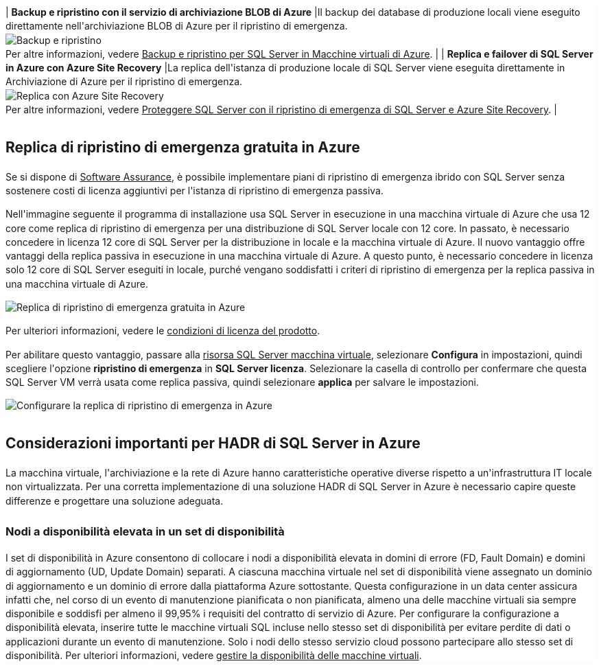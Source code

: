 | **Backup e ripristino con il servizio di archiviazione BLOB di Azure** |Il backup dei database di produzione locali viene eseguito direttamente nell'archiviazione BLOB di Azure per il ripristino di emergenza.<br/>![Backup e ripristino](./media/virtual-machines-windows-sql-high-availability-dr/hybrid-dr-backup-restore.png)<br/>Per altre informazioni, vedere [Backup e ripristino per SQL Server in Macchine virtuali di Azure](virtual-machines-windows-sql-backup-recovery.md). |
| **Replica e failover di SQL Server in Azure con Azure Site Recovery** |La replica dell'istanza di produzione locale di SQL Server viene eseguita direttamente in Archiviazione di Azure per il ripristino di emergenza.<br/>![Replica con Azure Site Recovery](./media/virtual-machines-windows-sql-high-availability-dr/hybrid-dr-standalone-sqlserver-asr.png)<br/>Per altre informazioni, vedere [Proteggere SQL Server con il ripristino di emergenza di SQL Server e Azure Site Recovery](../../../site-recovery/site-recovery-sql.md). |


## <a name="free-dr-replica-in-azure"></a>Replica di ripristino di emergenza gratuita in Azure

Se si dispone di [Software Assurance](https://www.microsoft.com/licensing/licensing-programs/software-assurance-default?rtc=1&activetab=software-assurance-default-pivot:primaryr3), è possibile implementare piani di ripristino di emergenza ibrido con SQL Server senza sostenere costi di licenza aggiuntivi per l'istanza di ripristino di emergenza passiva.

Nell'immagine seguente il programma di installazione usa SQL Server in esecuzione in una macchina virtuale di Azure che usa 12 core come replica di ripristino di emergenza per una distribuzione di SQL Server locale con 12 core. In passato, è necessario concedere in licenza 12 core di SQL Server per la distribuzione in locale e la macchina virtuale di Azure. Il nuovo vantaggio offre vantaggi della replica passiva in esecuzione in una macchina virtuale di Azure. A questo punto, è necessario concedere in licenza solo 12 core di SQL Server eseguiti in locale, purché vengano soddisfatti i criteri di ripristino di emergenza per la replica passiva in una macchina virtuale di Azure.

![Replica di ripristino di emergenza gratuita in Azure](media/virtual-machines-windows-sql-high-availability-dr/free-dr-replica-azure.png)

Per ulteriori informazioni, vedere le [condizioni di licenza del prodotto](https://www.microsoft.com/licensing/product-licensing/products). 

Per abilitare questo vantaggio, passare alla [risorsa SQL Server macchina virtuale](virtual-machines-windows-sql-manage-portal.md#access-the-sql-virtual-machines-resource), selezionare **Configura** in impostazioni, quindi scegliere l'opzione **ripristino di emergenza** in **SQL Server licenza**. Selezionare la casella di controllo per confermare che questa SQL Server VM verrà usata come replica passiva, quindi selezionare **applica** per salvare le impostazioni. 

![Configurare la replica di ripristino di emergenza in Azure](media/virtual-machines-windows-sql-high-availability-dr/dr-replica-in-portal.png)


## <a name="important-considerations-for-sql-server-hadr-in-azure"></a>Considerazioni importanti per HADR di SQL Server in Azure
La macchina virtuale, l'archiviazione e la rete di Azure hanno caratteristiche operative diverse rispetto a un'infrastruttura IT locale non virtualizzata. Per una corretta implementazione di una soluzione HADR di SQL Server in Azure è necessario capire queste differenze e progettare una soluzione adeguata.

### <a name="high-availability-nodes-in-an-availability-set"></a>Nodi a disponibilità elevata in un set di disponibilità
I set di disponibilità in Azure consentono di collocare i nodi a disponibilità elevata in domini di errore (FD, Fault Domain) e domini di aggiornamento (UD, Update Domain) separati. A ciascuna macchina virtuale nel set di disponibilità viene assegnato un dominio di aggiornamento e un dominio di errore dalla piattaforma Azure sottostante. Questa configurazione in un data center assicura infatti che, nel corso di un evento di manutenzione pianificata o non pianificata, almeno una delle macchine virtuali sia sempre disponibile e soddisfi per almeno il 99,95% i requisiti del contratto di servizio di Azure. Per configurare la configurazione a disponibilità elevata, inserire tutte le macchine virtuali SQL incluse nello stesso set di disponibilità per evitare perdite di dati o applicazioni durante un evento di manutenzione. Solo i nodi dello stesso servizio cloud possono partecipare allo stesso set di disponibilità. Per ulteriori informazioni, vedere [gestire la disponibilità delle macchine virtuali](../manage-availability.md?toc=%2fazure%2fvirtual-machines%2fwindows%2ftoc.json).
